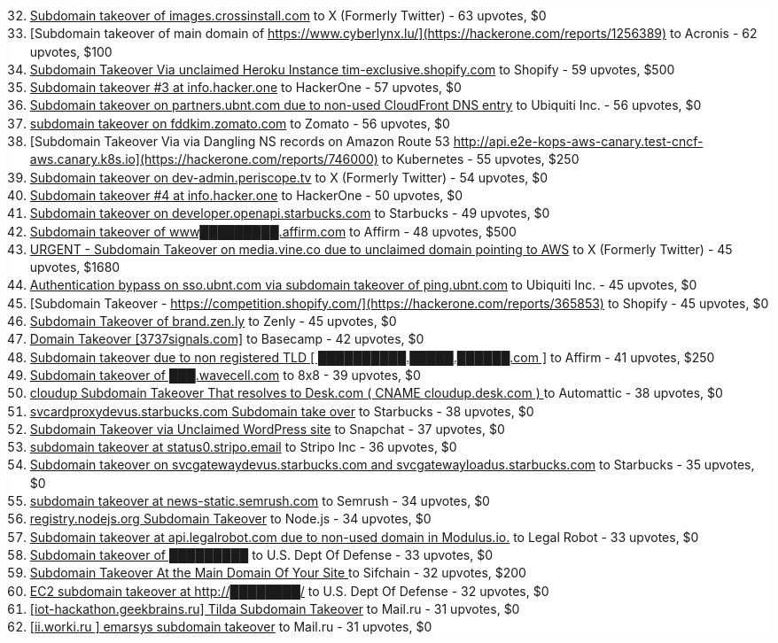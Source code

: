 32. [Subdomain takeover of images.crossinstall.com](https://hackerone.com/reports/1406335) to X (Formerly Twitter) - 63 upvotes, $0
33. [Subdomain takeover of main domain of https://www.cyberlynx.lu/](https://hackerone.com/reports/1256389) to Acronis - 62 upvotes, $100
34. [Subdomain Takeover Via unclaimed Heroku Instance tim-exclusive.shopify.com](https://hackerone.com/reports/424669) to Shopify - 59 upvotes, $500
35. [Subdomain takeover #3 at info.hacker.one](https://hackerone.com/reports/217358) to HackerOne - 57 upvotes, $0
36. [Subdomain takeover on partners.ubnt.com due to non-used CloudFront DNS entry](https://hackerone.com/reports/145224) to Ubiquiti Inc. - 56 upvotes, $0
37. [subdomain takeover on fddkim.zomato.com](https://hackerone.com/reports/1130376) to Zomato - 56 upvotes, $0
38. [Subdomain Takeover Via via Dangling NS records on Amazon Route 53 http://api.e2e-kops-aws-canary.test-cncf-aws.canary.k8s.io](https://hackerone.com/reports/746000) to Kubernetes - 55 upvotes, $250
39. [Subdomain takeover on dev-admin.periscope.tv](https://hackerone.com/reports/531890) to X (Formerly Twitter) - 54 upvotes, $0
40. [Subdomain takeover #4 at info.hacker.one](https://hackerone.com/reports/220002) to HackerOne - 50 upvotes, $0
41. [Subdomain takeover on developer.openapi.starbucks.com](https://hackerone.com/reports/275714) to Starbucks - 49 upvotes, $0
42. [Subdomain takeover of www█████████.affirm.com](https://hackerone.com/reports/1297689) to Affirm - 48 upvotes, $500
43. [URGENT - Subdomain Takeover on media.vine.co due to unclaimed domain pointing to AWS](https://hackerone.com/reports/32825) to X (Formerly Twitter) - 45 upvotes, $1680
44. [Authentication bypass on sso.ubnt.com via subdomain takeover of ping.ubnt.com](https://hackerone.com/reports/172137) to Ubiquiti Inc. - 45 upvotes, $0
45. [Subdomain Takeover - https://competition.shopify.com/](https://hackerone.com/reports/365853) to Shopify - 45 upvotes, $0
46. [Subdomain Takeover of brand.zen.ly](https://hackerone.com/reports/1474784) to Zenly - 45 upvotes, $0
47. [Domain Takeover [3737signals.com]](https://hackerone.com/reports/1253926) to Basecamp - 42 upvotes, $0
48. [Subdomain takeover due to non registered TLD [ ██████████.█████.██████.com ]](https://hackerone.com/reports/1312365) to Affirm - 41 upvotes, $250
49. [Subdomain takeover of ███.wavecell.com](https://hackerone.com/reports/1181762) to 8x8 - 39 upvotes, $0
50. [cloudup Subdomain Takeover That resolves to Desk.com ( CNAME cloudup.desk.com ) ](https://hackerone.com/reports/201796) to Automattic - 38 upvotes, $0
51. [svcardproxydevus.starbucks.com Subdomain take over](https://hackerone.com/reports/380158) to Starbucks - 38 upvotes, $0
52. [Subdomain Takeover via Unclaimed WordPress site](https://hackerone.com/reports/274336) to Snapchat - 37 upvotes, $0
53. [subdomain takeover at status0.stripo.email](https://hackerone.com/reports/737695) to Stripo Inc - 36 upvotes, $0
54. [Subdomain takeover on svcgatewaydevus.starbucks.com and svcgatewayloadus.starbucks.com](https://hackerone.com/reports/383564) to Starbucks - 35 upvotes, $0
55. [subdomain takeover at news-static.semrush.com](https://hackerone.com/reports/294201) to Semrush - 34 upvotes, $0
56. [registry.nodejs.org Subdomain Takeover](https://hackerone.com/reports/340580) to Node.js - 34 upvotes, $0
57. [Subdomain takeover at api.legalrobot.com due to non-used domain in Modulus.io.](https://hackerone.com/reports/148770) to Legal Robot - 33 upvotes, $0
58. [Subdomain takeover of █████████](https://hackerone.com/reports/1457928) to U.S. Dept Of Defense - 33 upvotes, $0
59. [Subdomain Takeover At the Main Domain Of Your Site ](https://hackerone.com/reports/1183296) to Sifchain - 32 upvotes, $200
60. [EC2 subdomain takeover at http://████████/](https://hackerone.com/reports/1296366) to U.S. Dept Of Defense - 32 upvotes, $0
61. [[iot-hackathon.geekbrains.ru] Tilda Subdomain Takeover](https://hackerone.com/reports/720992) to Mail.ru - 31 upvotes, $0
62. [[ii.worki.ru ] emarsys  subdomain takeover](https://hackerone.com/reports/1287686) to Mail.ru - 31 upvotes, $0